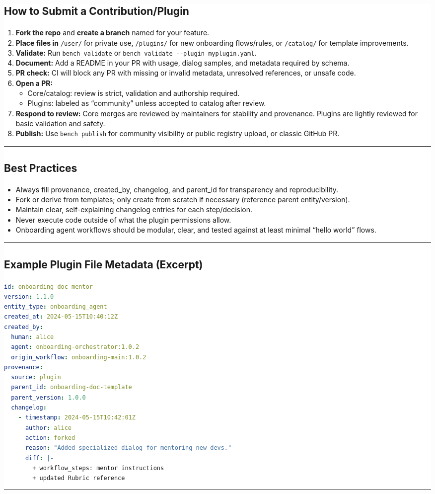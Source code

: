 
## How to Submit a Contribution/Plugin

1. **Fork the repo** and **create a branch** named for your feature.
2. **Place files in** `/user/` for private use, `/plugins/` for new onboarding flows/rules, or `/catalog/` for template improvements.
3. **Validate:** Run `bench validate` or `bench validate --plugin myplugin.yaml`.
4. **Document:** Add a README in your PR with usage, dialog samples, and metadata required by schema.
5. **PR check:** CI will block any PR with missing or invalid metadata, unresolved references, or unsafe code.
6. **Open a PR:**
    - Core/catalog: review is strict, validation and authorship required.
    - Plugins: labeled as “community” unless accepted to catalog after review.
7. **Respond to review:** Core merges are reviewed by maintainers for stability and provenance. Plugins are lightly reviewed for basic validation and safety.
8. **Publish:** Use `bench publish` for community visibility or public registry upload, or classic GitHub PR.

---

## Best Practices

- Always fill provenance, created_by, changelog, and parent_id for transparency and reproducibility.
- Fork or derive from templates; only create from scratch if necessary (reference parent entity/version).
- Maintain clear, self-explaining changelog entries for each step/decision.
- Never execute code outside of what the plugin permissions allow.
- Onboarding agent workflows should be modular, clear, and tested against at least minimal “hello world” flows.

---

## Example Plugin File Metadata (Excerpt)

```yaml
id: onboarding-doc-mentor
version: 1.1.0
entity_type: onboarding_agent
created_at: 2024-05-15T10:40:12Z
created_by:
  human: alice
  agent: onboarding-orchestrator:1.0.2
  origin_workflow: onboarding-main:1.0.2
provenance:
  source: plugin
  parent_id: onboarding-doc-template
  parent_version: 1.0.0
  changelog:
    - timestamp: 2024-05-15T10:42:01Z
      author: alice
      action: forked
      reason: "Added specialized dialog for mentoring new devs."
      diff: |-
        + workflow_steps: mentor instructions
        + updated Rubric reference

```

---